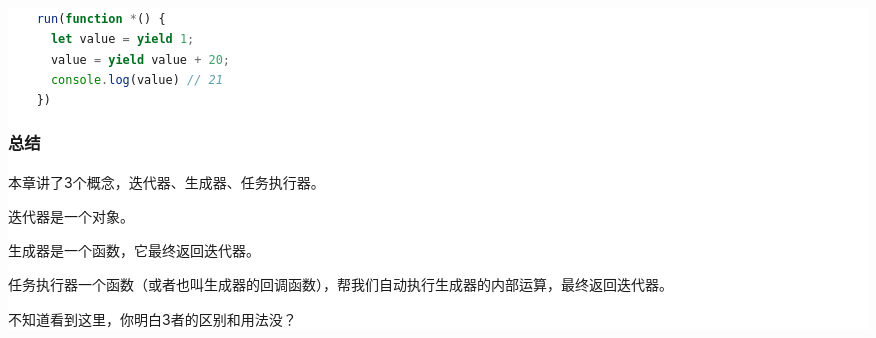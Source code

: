 ```javascript
    run(function *() {
      let value = yield 1;
      value = yield value + 20;
      console.log(value) // 21
    })
```

### 总结

本章讲了3个概念，迭代器、生成器、任务执行器。

迭代器是一个对象。

生成器是一个函数，它最终返回迭代器。

任务执行器一个函数（或者也叫生成器的回调函数），帮我们自动执行生成器的内部运算，最终返回迭代器。

不知道看到这里，你明白3者的区别和用法没？



  [1]: https://segmentfault.com/a/1190000010199272